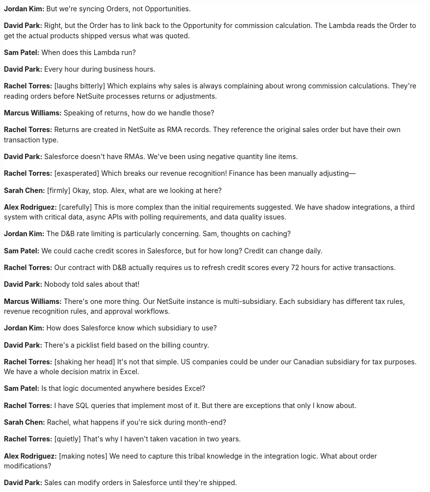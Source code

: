 **Jordan Kim:** But we're syncing Orders, not Opportunities.

**David Park:** Right, but the Order has to link back to the Opportunity for commission calculation. The Lambda reads the Order to get the actual products shipped versus what was quoted.

**Sam Patel:** When does this Lambda run?

**David Park:** Every hour during business hours.

**Rachel Torres:** [laughs bitterly] Which explains why sales is always complaining about wrong commission calculations. They're reading orders before NetSuite processes returns or adjustments.

**Marcus Williams:** Speaking of returns, how do we handle those?

**Rachel Torres:** Returns are created in NetSuite as RMA records. They reference the original sales order but have their own transaction type.

**David Park:** Salesforce doesn't have RMAs. We've been using negative quantity line items.

**Rachel Torres:** [exasperated] Which breaks our revenue recognition! Finance has been manually adjusting—

**Sarah Chen:** [firmly] Okay, stop. Alex, what are we looking at here?

**Alex Rodriguez:** [carefully] This is more complex than the initial requirements suggested. We have shadow integrations, a third system with critical data, async APIs with polling requirements, and data quality issues.

**Jordan Kim:** The D&B rate limiting is particularly concerning. Sam, thoughts on caching?

**Sam Patel:** We could cache credit scores in Salesforce, but for how long? Credit can change daily.

**Rachel Torres:** Our contract with D&B actually requires us to refresh credit scores every 72 hours for active transactions.

**David Park:** Nobody told sales about that!

**Marcus Williams:** There's one more thing. Our NetSuite instance is multi-subsidiary. Each subsidiary has different tax rules, revenue recognition rules, and approval workflows.

**Jordan Kim:** How does Salesforce know which subsidiary to use?

**David Park:** There's a picklist field based on the billing country.

**Rachel Torres:** [shaking her head] It's not that simple. US companies could be under our Canadian subsidiary for tax purposes. We have a whole decision matrix in Excel.

**Sam Patel:** Is that logic documented anywhere besides Excel?

**Rachel Torres:** I have SQL queries that implement most of it. But there are exceptions that only I know about.

**Sarah Chen:** Rachel, what happens if you're sick during month-end?

**Rachel Torres:** [quietly] That's why I haven't taken vacation in two years.

**Alex Rodriguez:** [making notes] We need to capture this tribal knowledge in the integration logic. What about order modifications?

**David Park:** Sales can modify orders in Salesforce until they're shipped.
